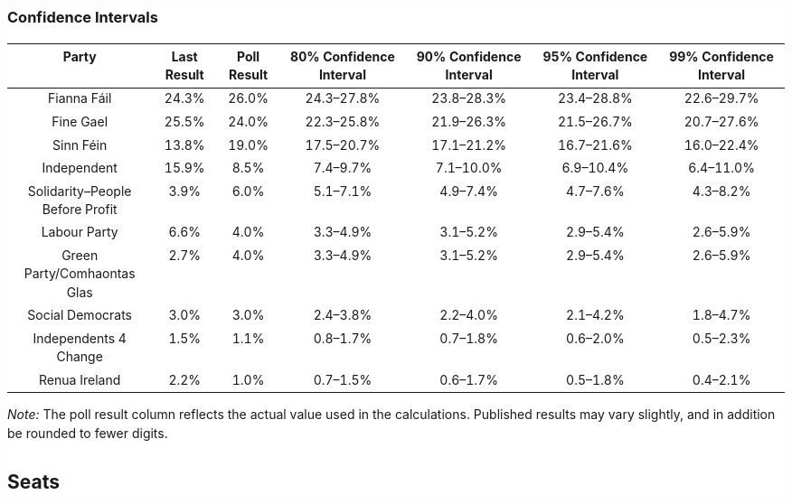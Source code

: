 ### Confidence Intervals

| Party | Last Result | Poll Result | 80% Confidence Interval | 90% Confidence Interval | 95% Confidence Interval | 99% Confidence Interval |
|:-----:|:-----------:|:-----------:|:-----------------------:|:-----------------------:|:-----------------------:|:-----------------------:|
| Fianna Fáil | 24.3% | 26.0% | 24.3–27.8% |23.8–28.3% |23.4–28.8% |22.6–29.7% |
| Fine Gael | 25.5% | 24.0% | 22.3–25.8% |21.9–26.3% |21.5–26.7% |20.7–27.6% |
| Sinn Féin | 13.8% | 19.0% | 17.5–20.7% |17.1–21.2% |16.7–21.6% |16.0–22.4% |
| Independent | 15.9% | 8.5% | 7.4–9.7% |7.1–10.0% |6.9–10.4% |6.4–11.0% |
| Solidarity–People Before Profit | 3.9% | 6.0% | 5.1–7.1% |4.9–7.4% |4.7–7.6% |4.3–8.2% |
| Labour Party | 6.6% | 4.0% | 3.3–4.9% |3.1–5.2% |2.9–5.4% |2.6–5.9% |
| Green Party/Comhaontas Glas | 2.7% | 4.0% | 3.3–4.9% |3.1–5.2% |2.9–5.4% |2.6–5.9% |
| Social Democrats | 3.0% | 3.0% | 2.4–3.8% |2.2–4.0% |2.1–4.2% |1.8–4.7% |
| Independents 4 Change | 1.5% | 1.1% | 0.8–1.7% |0.7–1.8% |0.6–2.0% |0.5–2.3% |
| Renua Ireland | 2.2% | 1.0% | 0.7–1.5% |0.6–1.7% |0.5–1.8% |0.4–2.1% |

*Note:* The poll result column reflects the actual value used in the calculations. Published results may vary slightly, and in addition be rounded to fewer digits.

## Seats
